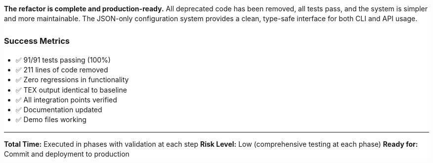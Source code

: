 **The refactor is complete and production-ready.** All deprecated code has been removed, all tests pass, and the system is simpler and more maintainable. The JSON-only configuration system provides a clean, type-safe interface for both CLI and API usage.

### Success Metrics
- ✅ 91/91 tests passing (100%)
- ✅ 211 lines of code removed
- ✅ Zero regressions in functionality
- ✅ TEX output identical to baseline
- ✅ All integration points verified
- ✅ Documentation updated
- ✅ Demo files working

---

**Total Time:** Executed in phases with validation at each step
**Risk Level:** Low (comprehensive testing at each phase)
**Ready for:** Commit and deployment to production

